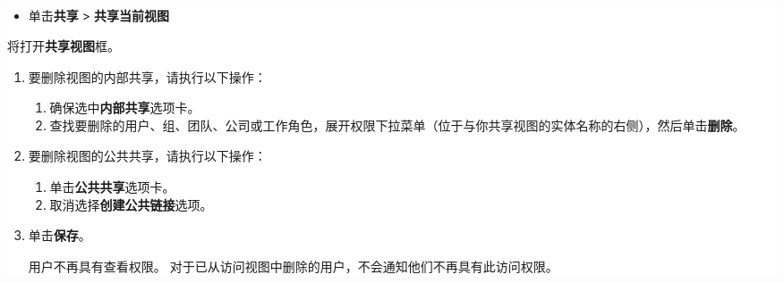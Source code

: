   * 单击&#x200B;**共享** > **共享当前视图**

   将打开&#x200B;**共享视图**&#x200B;框。
1. 要删除视图的内部共享，请执行以下操作：

   1. 确保选中&#x200B;**内部共享**&#x200B;选项卡。
   1. 查找要删除的用户、组、团队、公司或工作角色，展开权限下拉菜单（位于与你共享视图的实体名称的右侧），然后单击&#x200B;**删除**。

1. 要删除视图的公共共享，请执行以下操作：

   1. 单击&#x200B;**公共共享**&#x200B;选项卡。
   1. 取消选择&#x200B;**创建公共链接**&#x200B;选项。

1. 单击&#x200B;**保存**。

   用户不再具有查看权限。 对于已从访问视图中删除的用户，不会通知他们不再具有此访问权限。
